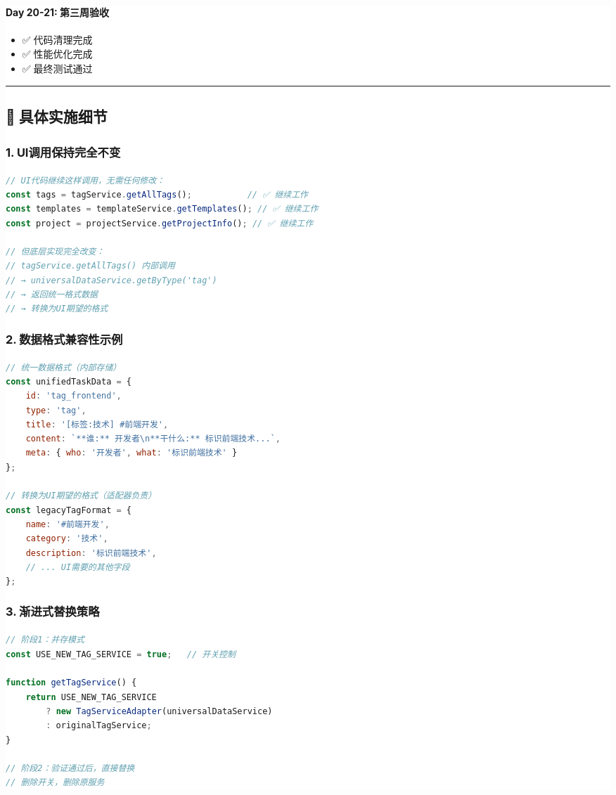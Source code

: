 #### **Day 20-21: 第三周验收**
- ✅ 代码清理完成
- ✅ 性能优化完成
- ✅ 最终测试通过

---

## 🔧 **具体实施细节**

### **1. UI调用保持完全不变**

```javascript
// UI代码继续这样调用，无需任何修改：
const tags = tagService.getAllTags();           // ✅ 继续工作
const templates = templateService.getTemplates(); // ✅ 继续工作  
const project = projectService.getProjectInfo(); // ✅ 继续工作

// 但底层实现完全改变：
// tagService.getAllTags() 内部调用
// → universalDataService.getByType('tag')
// → 返回统一格式数据
// → 转换为UI期望的格式
```

### **2. 数据格式兼容性示例**

```javascript
// 统一数据格式（内部存储）
const unifiedTaskData = {
    id: 'tag_frontend',
    type: 'tag', 
    title: '[标签:技术] #前端开发',
    content: `**谁:** 开发者\n**干什么:** 标识前端技术...`,
    meta: { who: '开发者', what: '标识前端技术' }
};

// 转换为UI期望的格式（适配器负责）
const legacyTagFormat = {
    name: '#前端开发',
    category: '技术',
    description: '标识前端技术',
    // ... UI需要的其他字段
};
```

### **3. 渐进式替换策略**

```javascript
// 阶段1：并存模式
const USE_NEW_TAG_SERVICE = true;   // 开关控制

function getTagService() {
    return USE_NEW_TAG_SERVICE 
        ? new TagServiceAdapter(universalDataService)
        : originalTagService;
}

// 阶段2：验证通过后，直接替换
// 删除开关，删除原服务
```
